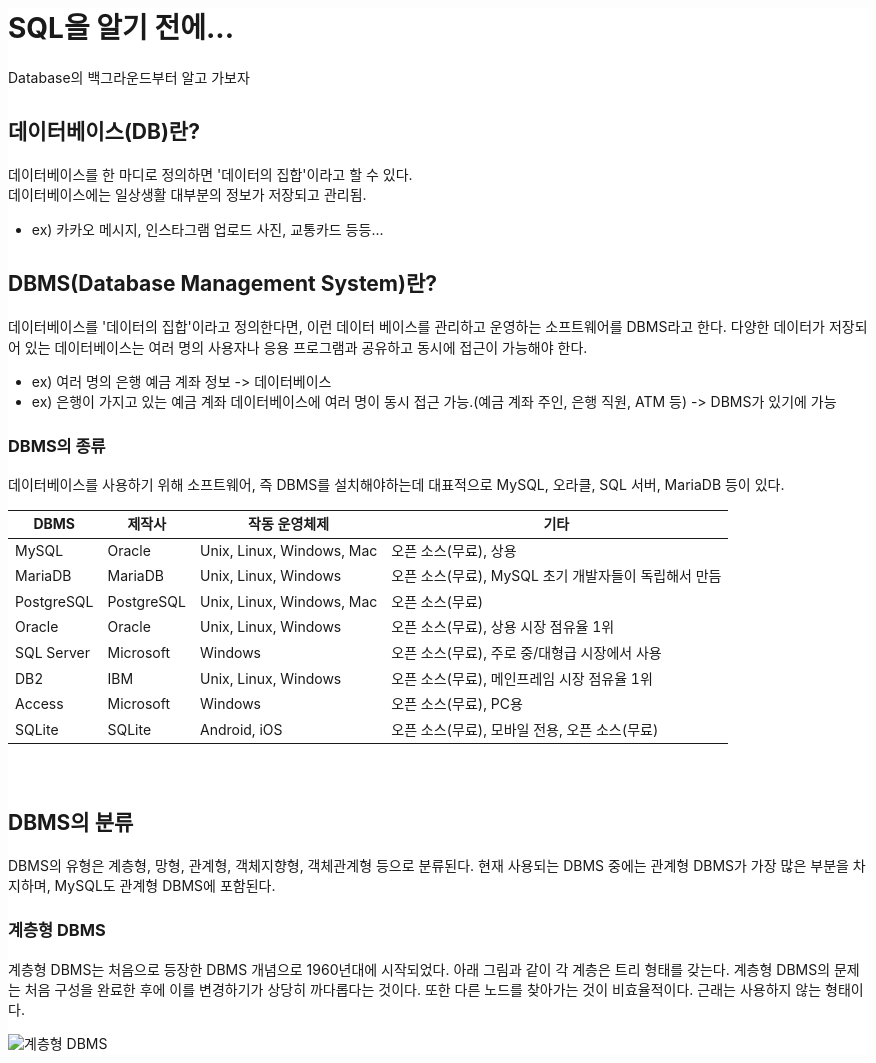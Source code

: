 # SQL을 알기 전에...

Database의 백그라운드부터 알고 가보자 <br/>

## 데이터베이스(DB)란?

데이터베이스를 한 마디로 정의하면 '데이터의 집합'이라고 할 수 있다.  
데이터베이스에는 일상생활 대부분의 정보가 저장되고 관리됨.
* ex) 카카오 메시지, 인스타그램 업로드 사진, 교통카드 등등...  <br/>

## DBMS(Database Management System)란?

데이터베이스를 '데이터의 집합'이라고 정의한다면, 이런 데이터 베이스를 관리하고 운영하는 소프트웨어를 DBMS라고 한다.
다양한 데이터가 저장되어 있는 데이터베이스는 여러 명의 사용자나 응용 프로그램과 공유하고 동시에 접근이 가능해야 한다.
* ex) 여러 명의 은행 예금 계좌 정보 -> 데이터베이스
* ex) 은행이 가지고 있는 예금 계좌 데이터베이스에 여러 명이 동시 접근 가능.(예금 계좌 주인, 은행 직원, ATM 등) -> DBMS가 있기에 가능

### DBMS의 종류

데이터베이스를 사용하기 위해 소프트웨어, 즉 DBMS를 설치해야하는데 대표적으로 MySQL, 오라클, SQL 서버, MariaDB 등이 있다.

|DBMS|제작사|작동 운영체제|기타|
|----|----|----------|---|
|MySQL|Oracle|Unix, Linux, Windows, Mac|오픈 소스(무료), 상용|
|MariaDB|MariaDB|Unix, Linux, Windows|오픈 소스(무료), MySQL 초기 개발자들이 독립해서 만듬|
|PostgreSQL|PostgreSQL|Unix, Linux, Windows, Mac|오픈 소스(무료)|
|Oracle|Oracle|Unix, Linux, Windows|오픈 소스(무료), 상용 시장 점유율 1위|
|SQL Server|Microsoft|Windows|오픈 소스(무료), 주로 중/대형급 시장에서 사용|
|DB2|IBM|Unix, Linux, Windows|오픈 소스(무료), 메인프레임 시장 점유율 1위|
|Access|Microsoft|Windows|오픈 소스(무료), PC용|
|SQLite|SQLite|Android, iOS|오픈 소스(무료), 모바일 전용, 오픈 소스(무료)|
<br/>
  
## DBMS의 분류

DBMS의 유형은 계층형, 망형, 관계형, 객체지향형, 객체관계형 등으로 분류된다. 현재 사용되는 DBMS 중에는 관계형 DBMS가 가장 많은 부분을 차지하며, MySQL도 관계형 DBMS에 포함된다.  

### 계층형 DBMS

계층형 DBMS는 처음으로 등장한 DBMS 개념으로 1960년대에 시작되었다. 아래 그림과 같이 각 계층은 트리 형태를 갖는다.
계층형 DBMS의 문제는 처음 구성을 완료한 후에 이를 변경하기가 상당히 까다롭다는 것이다. 또한 다른 노드를 찾아가는 것이 비효율적이다. 근래는 사용하지 않는 형태이다.
  
  <img width="691" alt="계층형 DBMS" src="https://user-images.githubusercontent.com/66079439/184584078-af3af1e1-cd10-4436-bdc7-3710bf640d98.png">
